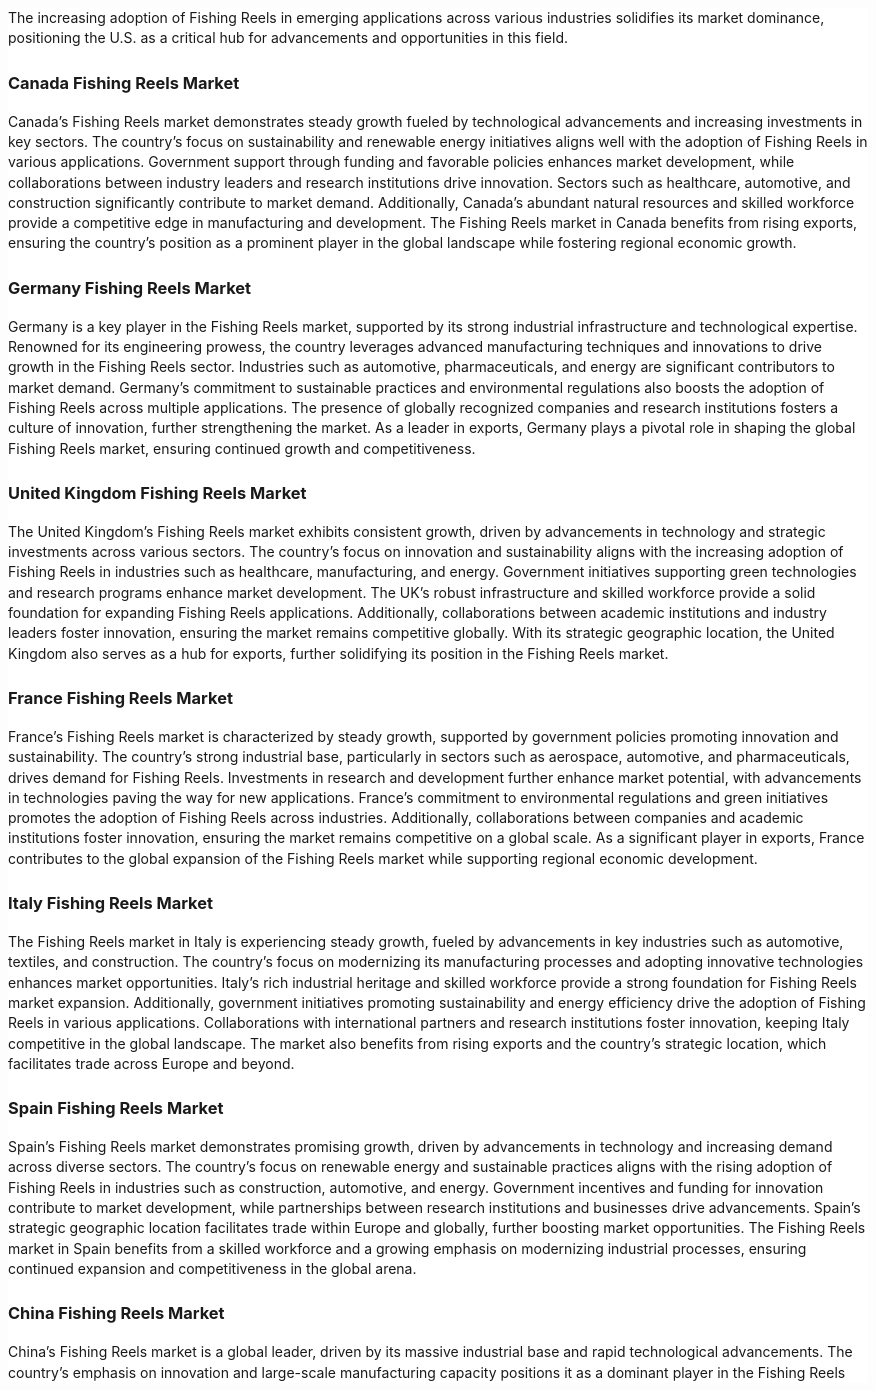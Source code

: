 The increasing adoption of Fishing Reels in emerging applications across various industries solidifies its market dominance, positioning the U.S. as a critical hub for advancements and opportunities in this field.</p><h3>Canada Fishing Reels Market</h3><p>Canada&rsquo;s Fishing Reels market demonstrates steady growth fueled by technological advancements and increasing investments in key sectors. The country&rsquo;s focus on sustainability and renewable energy initiatives aligns well with the adoption of Fishing Reels in various applications. Government support through funding and favorable policies enhances market development, while collaborations between industry leaders and research institutions drive innovation. Sectors such as healthcare, automotive, and construction significantly contribute to market demand. Additionally, Canada&rsquo;s abundant natural resources and skilled workforce provide a competitive edge in manufacturing and development. The Fishing Reels market in Canada benefits from rising exports, ensuring the country&rsquo;s position as a prominent player in the global landscape while fostering regional economic growth.</p><h3>Germany Fishing Reels Market</h3><p>Germany is a key player in the Fishing Reels market, supported by its strong industrial infrastructure and technological expertise. Renowned for its engineering prowess, the country leverages advanced manufacturing techniques and innovations to drive growth in the Fishing Reels sector. Industries such as automotive, pharmaceuticals, and energy are significant contributors to market demand. Germany&rsquo;s commitment to sustainable practices and environmental regulations also boosts the adoption of Fishing Reels across multiple applications. The presence of globally recognized companies and research institutions fosters a culture of innovation, further strengthening the market. As a leader in exports, Germany plays a pivotal role in shaping the global Fishing Reels market, ensuring continued growth and competitiveness.</p><h3>United Kingdom Fishing Reels Market</h3><p>The United Kingdom&rsquo;s Fishing Reels market exhibits consistent growth, driven by advancements in technology and strategic investments across various sectors. The country&rsquo;s focus on innovation and sustainability aligns with the increasing adoption of Fishing Reels in industries such as healthcare, manufacturing, and energy. Government initiatives supporting green technologies and research programs enhance market development. The UK&rsquo;s robust infrastructure and skilled workforce provide a solid foundation for expanding Fishing Reels applications. Additionally, collaborations between academic institutions and industry leaders foster innovation, ensuring the market remains competitive globally. With its strategic geographic location, the United Kingdom also serves as a hub for exports, further solidifying its position in the Fishing Reels market.</p><h3>France Fishing Reels Market</h3><p>France&rsquo;s Fishing Reels market is characterized by steady growth, supported by government policies promoting innovation and sustainability. The country&rsquo;s strong industrial base, particularly in sectors such as aerospace, automotive, and pharmaceuticals, drives demand for Fishing Reels. Investments in research and development further enhance market potential, with advancements in technologies paving the way for new applications. France&rsquo;s commitment to environmental regulations and green initiatives promotes the adoption of Fishing Reels across industries. Additionally, collaborations between companies and academic institutions foster innovation, ensuring the market remains competitive on a global scale. As a significant player in exports, France contributes to the global expansion of the Fishing Reels market while supporting regional economic development.</p><h3>Italy Fishing Reels Market</h3><p>The Fishing Reels market in Italy is experiencing steady growth, fueled by advancements in key industries such as automotive, textiles, and construction. The country&rsquo;s focus on modernizing its manufacturing processes and adopting innovative technologies enhances market opportunities. Italy&rsquo;s rich industrial heritage and skilled workforce provide a strong foundation for Fishing Reels market expansion. Additionally, government initiatives promoting sustainability and energy efficiency drive the adoption of Fishing Reels in various applications. Collaborations with international partners and research institutions foster innovation, keeping Italy competitive in the global landscape. The market also benefits from rising exports and the country&rsquo;s strategic location, which facilitates trade across Europe and beyond.</p><h3>Spain Fishing Reels Market</h3><p>Spain&rsquo;s Fishing Reels market demonstrates promising growth, driven by advancements in technology and increasing demand across diverse sectors. The country&rsquo;s focus on renewable energy and sustainable practices aligns with the rising adoption of Fishing Reels in industries such as construction, automotive, and energy. Government incentives and funding for innovation contribute to market development, while partnerships between research institutions and businesses drive advancements. Spain&rsquo;s strategic geographic location facilitates trade within Europe and globally, further boosting market opportunities. The Fishing Reels market in Spain benefits from a skilled workforce and a growing emphasis on modernizing industrial processes, ensuring continued expansion and competitiveness in the global arena.</p><h3>China Fishing Reels Market</h3><p>China&rsquo;s Fishing Reels market is a global leader, driven by its massive industrial base and rapid technological advancements. The country&rsquo;s emphasis on innovation and large-scale manufacturing capacity positions it as a dominant player in the Fishing Reels